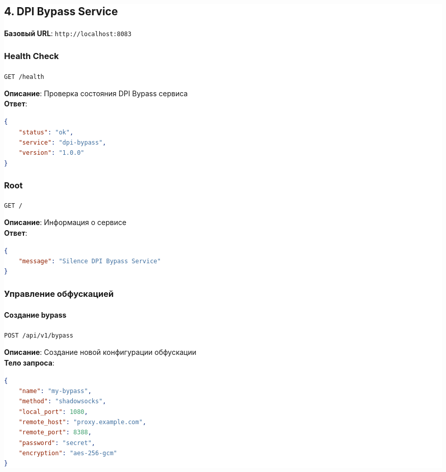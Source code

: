 
## 4. DPI Bypass Service

**Базовый URL**: `http://localhost:8083`

### Health Check

```
GET /health
```

**Описание**: Проверка состояния DPI Bypass сервиса  
**Ответ**:

```json
{
	"status": "ok",
	"service": "dpi-bypass",
	"version": "1.0.0"
}
```

### Root

```
GET /
```

**Описание**: Информация о сервисе  
**Ответ**:

```json
{
	"message": "Silence DPI Bypass Service"
}
```

### Управление обфускацией

#### Создание bypass

```
POST /api/v1/bypass
```

**Описание**: Создание новой конфигурации обфускации  
**Тело запроса**:

```json
{
	"name": "my-bypass",
	"method": "shadowsocks",
	"local_port": 1080,
	"remote_host": "proxy.example.com",
	"remote_port": 8388,
	"password": "secret",
	"encryption": "aes-256-gcm"
}
```
